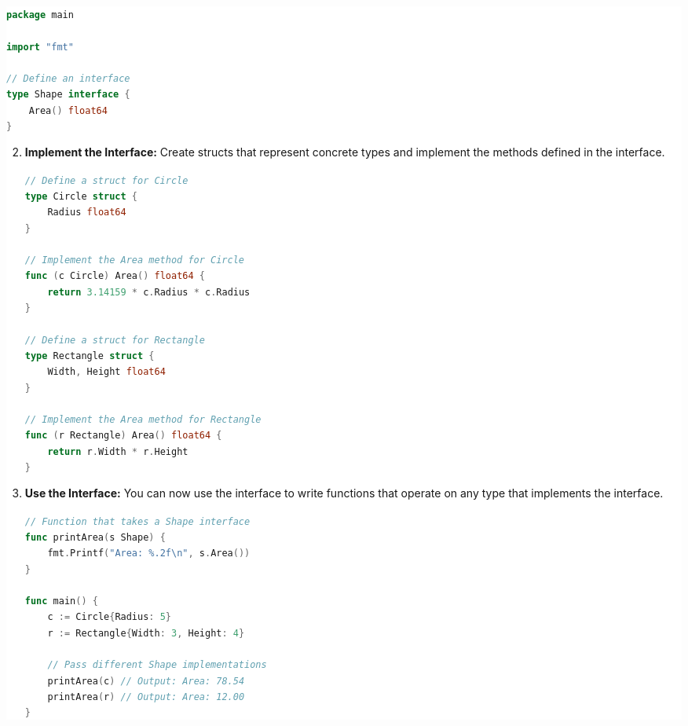   ```go
   package main

   import "fmt"

   // Define an interface
   type Shape interface {
       Area() float64
   }
   ```

2. **Implement the Interface:**
   Create structs that represent concrete types and implement the methods defined in the interface.

   ```go
   // Define a struct for Circle
   type Circle struct {
       Radius float64
   }

   // Implement the Area method for Circle
   func (c Circle) Area() float64 {
       return 3.14159 * c.Radius * c.Radius
   }

   // Define a struct for Rectangle
   type Rectangle struct {
       Width, Height float64
   }

   // Implement the Area method for Rectangle
   func (r Rectangle) Area() float64 {
       return r.Width * r.Height
   }
   ```

3. **Use the Interface:**
   You can now use the interface to write functions that operate on any type that implements the interface.

   ```go
   // Function that takes a Shape interface
   func printArea(s Shape) {
       fmt.Printf("Area: %.2f\n", s.Area())
   }

   func main() {
       c := Circle{Radius: 5}
       r := Rectangle{Width: 3, Height: 4}

       // Pass different Shape implementations
       printArea(c) // Output: Area: 78.54
       printArea(r) // Output: Area: 12.00
   }
   ```
